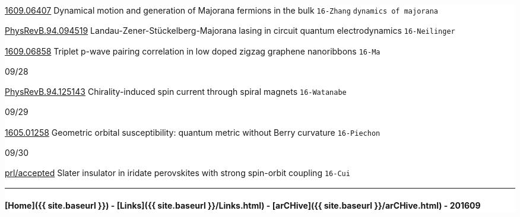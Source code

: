 [1609.06407](http://arxiv.org/abs/1609.06407) Dynamical motion and generation of Majorana fermions in the bulk `16-Zhang` `dynamics of majorana`

[PhysRevB.94.094519](http://journals.aps.org/prb/abstract/10.1103/PhysRevB.94.094519) Landau-Zener-Stückelberg-Majorana lasing in circuit quantum electrodynamics `16-Neilinger`

[1609.06858](http://arxiv.org/abs/1609.06858) Triplet p-wave pairing correlation in low doped zigzag graphene nanoribbons `16-Ma`

09/28

[PhysRevB.94.125143](http://journals.aps.org/prb/abstract/10.1103/PhysRevB.94.125143) Chirality-induced spin current through spiral magnets `16-Watanabe`

09/29

[1605.01258](https://arxiv.org/abs/1605.01258) Geometric orbital susceptibility: quantum metric without Berry curvature `16-Piechon`

09/30

[prl/accepted](https://journals.aps.org/prl/accepted/7207fY22Fa81fc57e5b200f33d7e085c1b4a42cfa) Slater insulator in iridate perovskites with strong spin-orbit coupling `16-Cui`


---


#### [Home]({{ site.baseurl }}) - [Links]({{ site.baseurl }}/Links.html) - [arCHive]({{ site.baseurl }}/arCHive.html) - 201609

